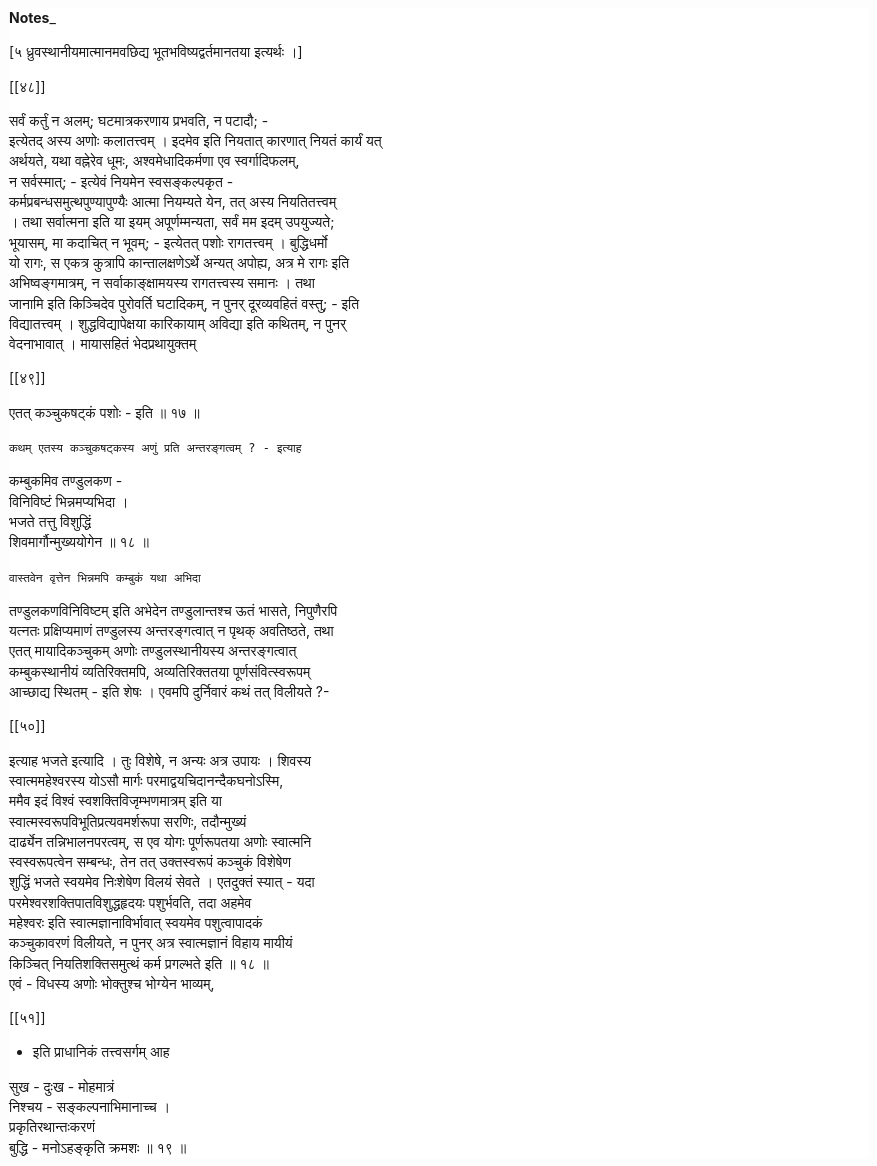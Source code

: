 __________________Notes___________________  
  
[५ ध्रुवस्थानीयमात्मानमवछिद्य भूतभविष्यद्वर्तमानतया इत्यर्थः ।]  
  
[[४८]]
  
 सर्वं कर्तुं न अलम्; घटमात्रकरणाय प्रभवति, न पटादौ; -   
इत्येतद् अस्य अणोः कलातत्त्वम् । इदमेव इति नियतात् कारणात् नियतं कार्यं यत्   
अर्थयते, यथा वह्नेरेव धूमः, अश्वमेधादिकर्मणा एव स्वर्गादिफलम्,   
न सर्वस्मात्; - इत्येवं नियमेन स्वसङ्कल्पकृत -   
कर्मप्रबन्धसमुत्थपुण्यापुण्यैः आत्मा नियम्यते येन, तत् अस्य नियतितत्त्वम्   
। तथा सर्वात्मना इति या इयम् अपूर्णम्मन्यता, सर्वं मम इदम् उपयुज्यते;   
भूयासम्, मा कदाचित् न भूवम्; - इत्येतत् पशोः रागतत्त्वम् । बुद्धिधर्मो   
यो रागः, स एकत्र कुत्रापि कान्तालक्षणेऽर्थे अन्यत् अपोह्य, अत्र मे रागः इति   
अभिष्वङ्गमात्रम्, न सर्वाकाङ्क्षामयस्य रागतत्त्वस्य समानः । तथा   
जानामि इति किञ्चिदेव पुरोवर्ति घटादिकम्, न पुनर् दूरव्यवहितं वस्तु; - इति   
विद्यातत्त्वम् । शुद्धविद्यापेक्षया कारिकायाम् अविद्या इति कथितम्, न पुनर्   
वेदनाभावात् । मायासहितं भेदप्रथायुक्तम्  
  
[[४९]]
  
 एतत् कञ्चुकषट्कं पशोः - इति ॥ १७ ॥  
  
	कथम् एतस्य कञ्चुकषट्कस्य अणुं प्रति अन्तरङ्गत्वम् ? - इत्याह  
  
कम्बुकमिव तण्डुलकण -  
विनिविष्टं भिन्नमप्यभिदा ।  
भजते तत्तु विशुद्धिं  
शिवमार्गौन्मुख्ययोगेन ॥ १८ ॥  
  
	वास्तवेन वृत्तेन भिन्नमपि कम्बुकं यथा अभिदा   
तण्डुलकणविनिविष्टम् इति अभेदेन तण्डुलान्तश्च ऊतं भासते, निपुणैरपि   
यत्नतः प्रक्षिप्यमाणं तण्डुलस्य अन्तरङ्गत्वात् न पृथक् अवतिष्ठते, तथा   
एतत् मायादिकञ्चुकम् अणोः तण्डुलस्थानीयस्य अन्तरङ्गत्वात्   
कम्बुकस्थानीयं व्यतिरिक्तमपि, अव्यतिरिक्ततया पूर्णसंवित्स्वरूपम्   
आच्छाद्य स्थितम् - इति शेषः । एवमपि दुर्निवारं कथं तत् विलीयते ?-  
  
[[५०]]
  
 इत्याह भजते इत्यादि । तुः विशेषे, न अन्यः अत्र उपायः । शिवस्य   
स्वात्ममहेश्वरस्य योऽसौ मार्गः परमाद्वयचिदानन्दैकघनोऽस्मि,   
ममैव इदं विश्वं स्वशक्तिविजृम्भणमात्रम् इति या   
स्वात्मस्वरूपविभूतिप्रत्यवमर्शरूपा सरणिः, तदौन्मुख्यं   
दार्ढ्येन तन्निभालनपरत्वम्, स एव योगः पूर्णरूपतया अणोः स्वात्मनि   
स्वस्वरूपत्वेन सम्बन्धः, तेन तत् उक्तस्वरूपं कञ्चुकं विशेषेण   
शुद्धिं भजते स्वयमेव निःशेषेण विलयं सेवते । एतदुक्तं स्यात् - यदा   
परमेश्वरशक्तिपातविशुद्धहृदयः पशुर्भवति, तदा अहमेव   
महेश्वरः इति स्वात्मज्ञानाविर्भावात् स्वयमेव पशुत्वापादकं   
कञ्चुकावरणं विलीयते, न पुनर् अत्र स्वात्मज्ञानं विहाय मायीयं   
किञ्चित् नियतिशक्तिसमुत्थं कर्म प्रगल्भते इति ॥ १८ ॥  
एवं - विधस्य अणोः भोक्तुश्च भोग्येन भाव्यम्,   
  
[[५१]]
  
 - इति प्राधानिकं तत्त्वसर्गम् आह  
  
सुख - दुःख - मोहमात्रं  
निश्चय - सङ्कल्पनाभिमानाच्च ।  
प्रकृतिरथान्तःकरणं  
बुद्धि - मनोऽहङ्कृति क्रमशः ॥ १९ ॥  
  